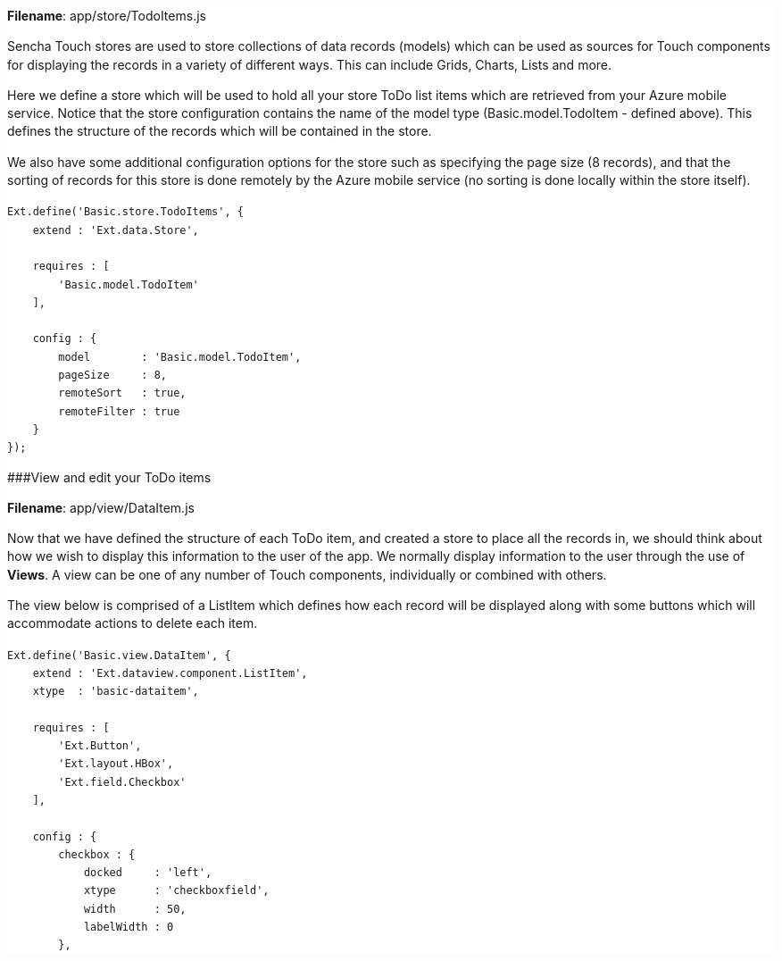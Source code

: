 **Filename**: app/store/TodoItems.js

Sencha Touch stores are used to store collections of data records (models) which can be used as sources for Touch components for displaying the records in a variety of different ways. This can include Grids, Charts, Lists and more.

Here we define a store which will be used to hold all your store ToDo list items which are retrieved from your Azure mobile service. Notice that the store configuration contains the name of the model type (Basic.model.TodoItem - defined above). This defines the structure of the records which will be contained in the store.

We also have some additional configuration options for the store such as specifying the page size (8 records), and that the sorting of records for this store is done remotely by the Azure mobile service (no sorting is done locally within the store itself).

	Ext.define('Basic.store.TodoItems', {
    	extend : 'Ext.data.Store',

	    requires : [
    	    'Basic.model.TodoItem'
	    ],

	    config : {
    	    model        : 'Basic.model.TodoItem',
        	pageSize     : 8,
	        remoteSort   : true,
    	    remoteFilter : true
    	}
	});


###View and edit your ToDo items

**Filename**: app/view/DataItem.js

Now that we have defined the structure of each ToDo item, and created a store to place all the records in, we should think about how we wish to display this information to the user of the app. We normally display information to the user through the use of **Views**. A view can be one of any number of Touch components, individually or combined with others.

The view below is comprised of a ListItem which defines how each record will be displayed along with some buttons which will accommodate actions to delete each item.

	Ext.define('Basic.view.DataItem', {
    	extend : 'Ext.dataview.component.ListItem',
    	xtype  : 'basic-dataitem',

	    requires : [
    	    'Ext.Button',
        	'Ext.layout.HBox',
        	'Ext.field.Checkbox'
    	],

	    config : {
    	    checkbox : {
        	    docked     : 'left',
            	xtype      : 'checkboxfield',
            	width      : 50,
            	labelWidth : 0
        	},
